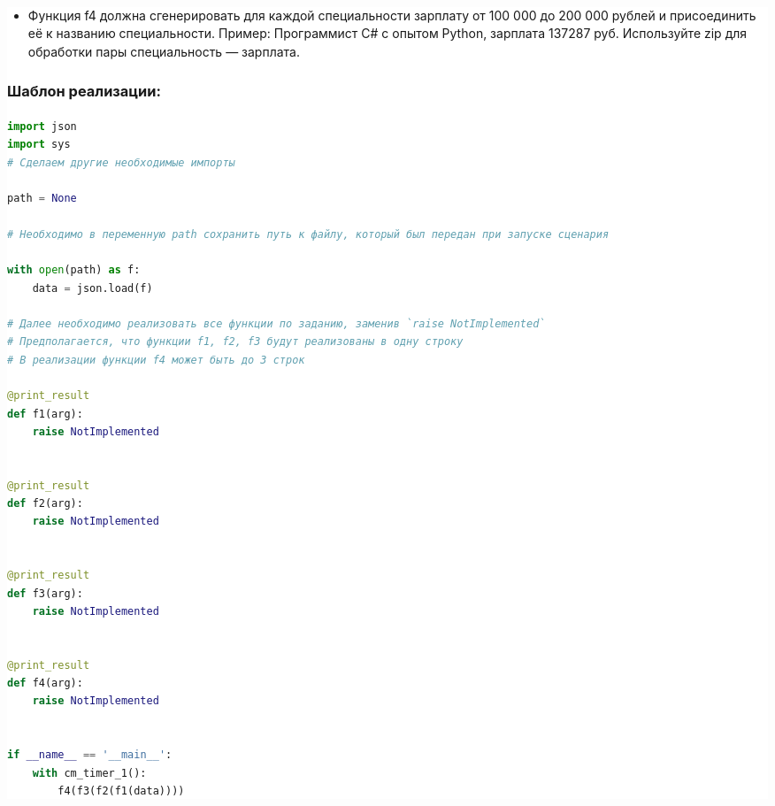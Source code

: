 - Функция f4 должна сгенерировать для каждой специальности зарплату от 100 000 до 200 000 рублей и присоединить её к названию специальности. Пример: Программист C# с опытом Python, зарплата 137287 руб. Используйте zip для обработки пары специальность — зарплата.

### Шаблон реализации:
```python
import json
import sys
# Сделаем другие необходимые импорты

path = None

# Необходимо в переменную path сохранить путь к файлу, который был передан при запуске сценария

with open(path) as f:
    data = json.load(f)

# Далее необходимо реализовать все функции по заданию, заменив `raise NotImplemented`
# Предполагается, что функции f1, f2, f3 будут реализованы в одну строку
# В реализации функции f4 может быть до 3 строк

@print_result
def f1(arg):
    raise NotImplemented


@print_result
def f2(arg):
    raise NotImplemented


@print_result
def f3(arg):
    raise NotImplemented


@print_result
def f4(arg):
    raise NotImplemented


if __name__ == '__main__':
    with cm_timer_1():
        f4(f3(f2(f1(data))))
```
